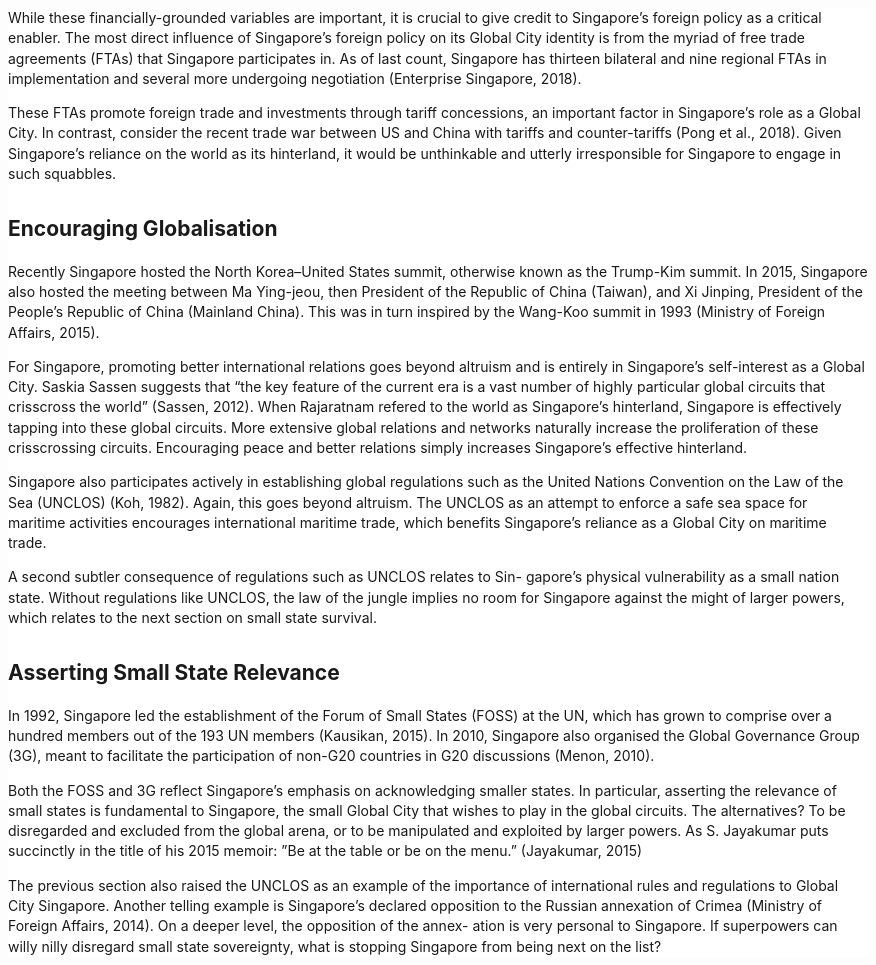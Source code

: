 While these financially-grounded variables are important, it is crucial to give credit to Singapore’s foreign policy as a critical enabler. The most direct influence of Singapore’s foreign policy on its Global City identity is from the myriad of free trade agreements (FTAs) that Singapore participates in. As of last count, Singapore has thirteen bilateral and nine regional FTAs in implementation and several more undergoing negotiation (Enterprise Singapore, 2018).

These FTAs promote foreign trade and investments through tariff concessions, an important factor in Singapore’s role as a Global City. In contrast, consider the recent trade war between US and China with tariffs and counter-tariffs (Pong et al., 2018). Given Singapore’s reliance on the world as its hinterland, it would be unthinkable and utterly irresponsible for Singapore to engage in such squabbles.

## Encouraging Globalisation

Recently Singapore hosted the North Korea–United States summit, otherwise known as the Trump-Kim summit. In 2015, Singapore also hosted the meeting between Ma Ying-jeou, then President of the Republic of China (Taiwan), and Xi Jinping, President of the People’s Republic of China (Mainland China). This was in turn inspired by the Wang-Koo summit in 1993 (Ministry of Foreign Affairs, 2015).

For Singapore, promoting better international relations goes beyond altruism and is entirely in Singapore’s self-interest as a Global City. Saskia Sassen suggests that “the key feature of the current era is a vast number of highly particular global circuits that crisscross the world” (Sassen, 2012). When Rajaratnam refered to the world as Singapore’s hinterland, Singapore is effectively tapping into these global circuits. More extensive global relations and networks naturally increase the proliferation of these crisscrossing circuits. Encouraging peace and better relations simply increases Singapore’s effective hinterland.

Singapore also participates actively in establishing global regulations such as the United Nations Convention on the Law of the Sea (UNCLOS) (Koh, 1982). Again, this goes beyond altruism. The UNCLOS as an attempt to enforce a safe sea space for maritime activities encourages international maritime trade, which benefits Singapore’s reliance as a Global City on maritime trade.

A second subtler consequence of regulations such as UNCLOS relates to Sin- gapore’s physical vulnerability as a small nation state. Without regulations like UNCLOS, the law of the jungle implies no room for Singapore against the might of larger powers, which relates to the next section on small state survival.

## Asserting Small State Relevance

In 1992, Singapore led the establishment of the Forum of Small States (FOSS) at the UN, which has grown to comprise over a hundred members out of the 193 UN members (Kausikan, 2015). In 2010, Singapore also organised the Global Governance Group (3G), meant to facilitate the participation of non-G20 countries in G20 discussions (Menon, 2010).

Both the FOSS and 3G reflect Singapore’s emphasis on acknowledging smaller states. In particular, asserting the relevance of small states is fundamental to Singapore, the small Global City that wishes to play in the global circuits. The alternatives? To be disregarded and excluded from the global arena, or to be manipulated and exploited by larger powers. As S. Jayakumar puts succinctly in the title of his 2015 memoir: ”Be at the table or be on the menu.” (Jayakumar, 2015)

The previous section also raised the UNCLOS as an example of the importance of international rules and regulations to Global City Singapore. Another telling example is Singapore’s declared opposition to the Russian annexation of Crimea (Ministry of Foreign Affairs, 2014). On a deeper level, the opposition of the annex- ation is very personal to Singapore. If superpowers can willy nilly disregard small state sovereignty, what is stopping Singapore from being next on the list?
